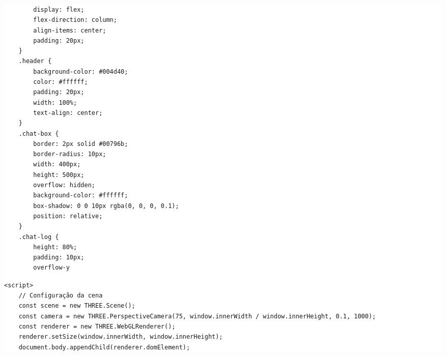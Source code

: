             display: flex;
            flex-direction: column;
            align-items: center;
            padding: 20px;
        }
        .header {
            background-color: #004d40;
            color: #ffffff;
            padding: 20px;
            width: 100%;
            text-align: center;
        }
        .chat-box {
            border: 2px solid #00796b;
            border-radius: 10px;
            width: 400px;
            height: 500px;
            overflow: hidden;
            background-color: #ffffff;
            box-shadow: 0 0 10px rgba(0, 0, 0, 0.1);
            position: relative;
        }
        .chat-log {
            height: 80%;
            padding: 10px;
            overflow-y
<!DOCTYPE html>
<html lang="pt-BR">
<head>
    <meta charset="UTF-8">
    <meta name="viewport" content="width=device-width, initial-scale=1.0">
    <title>Imagem 3D Realista Azul Pérola</title>
    <style>
        body {
            margin: 0;
            overflow: hidden;
        }
        canvas {
            display: block;
        }
    </style>
</head>
<body>
    <!-- Incluindo a biblioteca Three.js -->
    <script src="https://cdnjs.cloudflare.com/ajax/libs/three.js/r128/three.min.js"></script>
    
    <script>
        // Configuração da cena
        const scene = new THREE.Scene();
        const camera = new THREE.PerspectiveCamera(75, window.innerWidth / window.innerHeight, 0.1, 1000);
        const renderer = new THREE.WebGLRenderer();
        renderer.setSize(window.innerWidth, window.innerHeight);
        document.body.appendChild(renderer.domElement);
